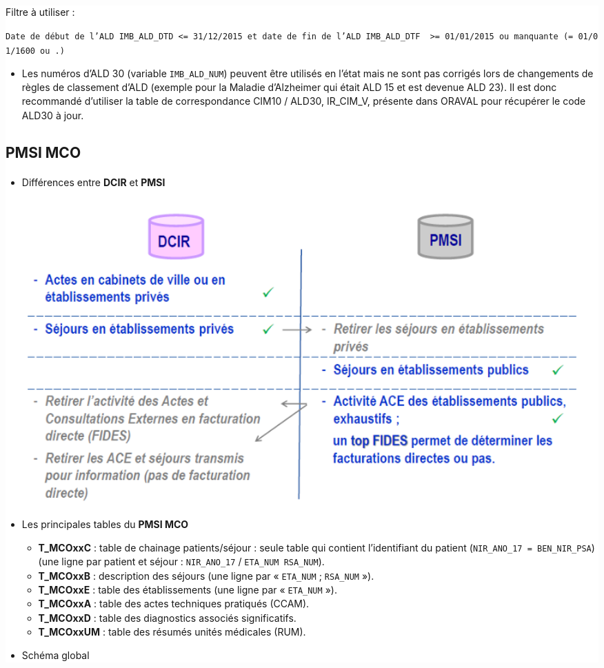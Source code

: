 Filtre à utiliser : 
```
Date de début de l’ALD IMB_ALD_DTD <= 31/12/2015 et date de fin de l’ALD IMB_ALD_DTF  >= 01/01/2015 ou manquante (= 01/01/1600 ou .)
```

* Les numéros d’ALD 30 (variable `IMB_ALD_NUM`) peuvent être utilisés en l’état mais ne sont pas corrigés lors de changements de règles de classement d’ALD (exemple pour la Maladie d’Alzheimer qui était ALD 15 et est devenue ALD 23). Il est donc recommandé d’utiliser la table de correspondance CIM10 / ALD30, IR_CIM_V, présente dans ORAVAL pour récupérer le code ALD30 à jour.

## PMSI MCO
* Différences entre **DCIR** et **PMSI**

<p style="text-align:center;">
<img src="/files/Cnam/20210406_Cnam_pmsidcir_essentiel-snds_MLP-2.0.png" alt="wip" width="800"/>
</p>

* Les principales tables du **PMSI MCO**
    * **T_MCOxxC** : table de chainage patients/séjour : seule table qui contient l’identifiant du patient (`NIR_ANO_17 = BEN_NIR_PSA`) (une ligne par patient et séjour : `NIR_ANO_17` / `ETA_NUM RSA_NUM`).
    * **T_MCOxxB** : description des séjours (une ligne par « `ETA_NUM` ; `RSA_NUM` »).
    * **T_MCOxxE** : table des établissements (une ligne par « `ETA_NUM` »).
    * **T_MCOxxA** : table des actes techniques pratiqués (CCAM).
    * **T_MCOxxD** : table des diagnostics associés significatifs.
    * **T_MCOxxUM** : table des résumés unités médicales (RUM).

* Schéma global
<p style="text-align:center;">